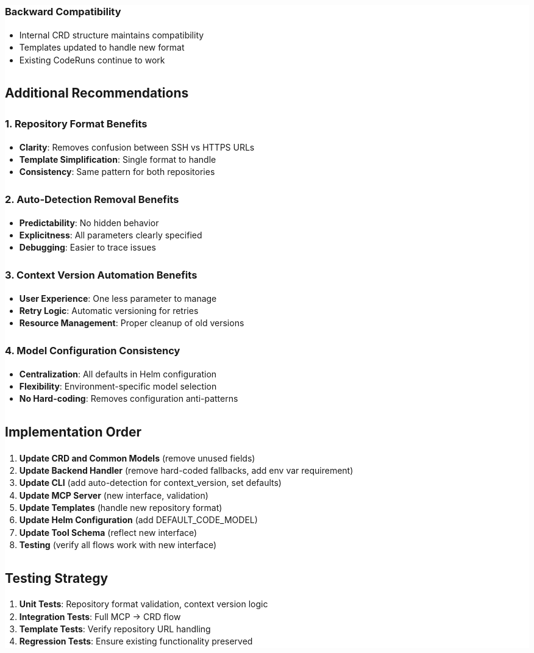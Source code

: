 ### Backward Compatibility
- Internal CRD structure maintains compatibility
- Templates updated to handle new format
- Existing CodeRuns continue to work

## Additional Recommendations

### 1. Repository Format Benefits
- **Clarity**: Removes confusion between SSH vs HTTPS URLs
- **Template Simplification**: Single format to handle
- **Consistency**: Same pattern for both repositories

### 2. Auto-Detection Removal Benefits  
- **Predictability**: No hidden behavior 
- **Explicitness**: All parameters clearly specified
- **Debugging**: Easier to trace issues

### 3. Context Version Automation Benefits
- **User Experience**: One less parameter to manage
- **Retry Logic**: Automatic versioning for retries
- **Resource Management**: Proper cleanup of old versions

### 4. Model Configuration Consistency
- **Centralization**: All defaults in Helm configuration
- **Flexibility**: Environment-specific model selection
- **No Hard-coding**: Removes configuration anti-patterns

## Implementation Order

1. **Update CRD and Common Models** (remove unused fields)
2. **Update Backend Handler** (remove hard-coded fallbacks, add env var requirement)  
3. **Update CLI** (add auto-detection for context_version, set defaults)
4. **Update MCP Server** (new interface, validation)
5. **Update Templates** (handle new repository format)
6. **Update Helm Configuration** (add DEFAULT_CODE_MODEL)
7. **Update Tool Schema** (reflect new interface)
8. **Testing** (verify all flows work with new interface)

## Testing Strategy

1. **Unit Tests**: Repository format validation, context version logic
2. **Integration Tests**: Full MCP → CRD flow
3. **Template Tests**: Verify repository URL handling
4. **Regression Tests**: Ensure existing functionality preserved